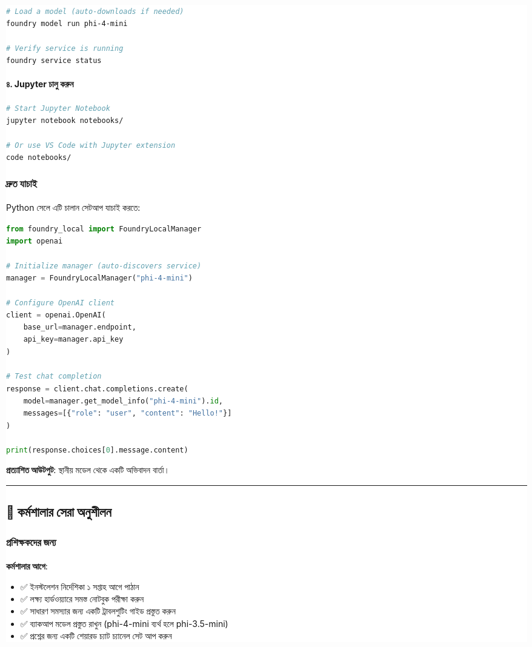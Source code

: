 ```bash
# Load a model (auto-downloads if needed)
foundry model run phi-4-mini

# Verify service is running
foundry service status
```
  

#### ৪. Jupyter চালু করুন

```bash
# Start Jupyter Notebook
jupyter notebook notebooks/

# Or use VS Code with Jupyter extension
code notebooks/
```
  

### দ্রুত যাচাই

Python সেলে এটি চালান সেটআপ যাচাই করতে:

```python
from foundry_local import FoundryLocalManager
import openai

# Initialize manager (auto-discovers service)
manager = FoundryLocalManager("phi-4-mini")

# Configure OpenAI client
client = openai.OpenAI(
    base_url=manager.endpoint,
    api_key=manager.api_key
)

# Test chat completion
response = client.chat.completions.create(
    model=manager.get_model_info("phi-4-mini").id,
    messages=[{"role": "user", "content": "Hello!"}]
)

print(response.choices[0].message.content)
```
  
**প্রত্যাশিত আউটপুট**: স্থানীয় মডেল থেকে একটি অভিবাদন বার্তা।

---

## 📝 কর্মশালার সেরা অনুশীলন

### প্রশিক্ষকদের জন্য

**কর্মশালার আগে**:
- ✅ ইনস্টলেশন নির্দেশিকা ১ সপ্তাহ আগে পাঠান
- ✅ লক্ষ্য হার্ডওয়্যারে সমস্ত নোটবুক পরীক্ষা করুন
- ✅ সাধারণ সমস্যার জন্য একটি ট্রাবলশুটিং গাইড প্রস্তুত করুন
- ✅ ব্যাকআপ মডেল প্রস্তুত রাখুন (phi-4-mini ব্যর্থ হলে phi-3.5-mini)
- ✅ প্রশ্নের জন্য একটি শেয়ারড চ্যাট চ্যানেল সেট আপ করুন
